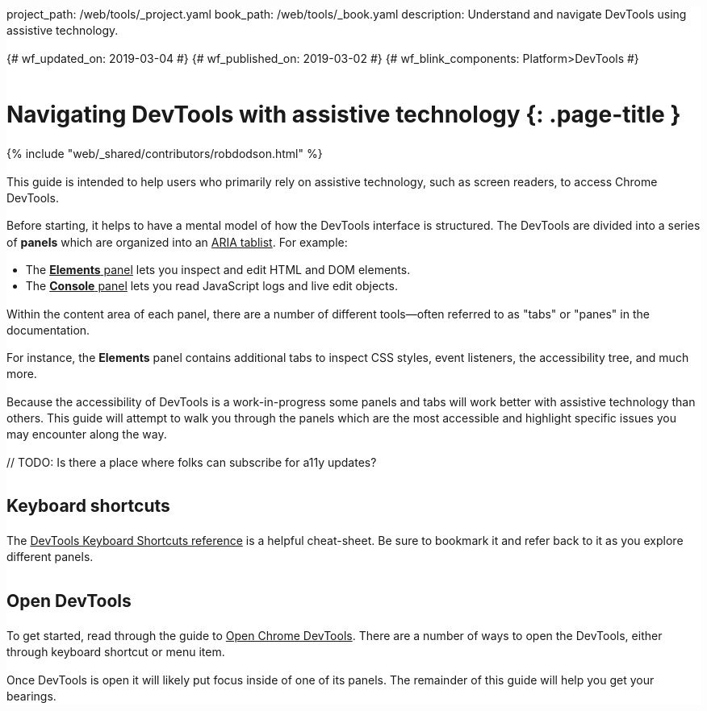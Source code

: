 project_path: /web/tools/_project.yaml
book_path: /web/tools/_book.yaml
description: Understand and navigate DevTools using assistive technology.

{# wf_updated_on: 2019-03-04 #}
{# wf_published_on: 2019-03-02 #}
{# wf_blink_components: Platform>DevTools #}

# Navigating DevTools with assistive technology {: .page-title }

{% include "web/_shared/contributors/robdodson.html" %}

This guide is intended to help users who primarily rely on assistive technology,
such as screen readers, to access Chrome DevTools.

Before starting, it helps to have a mental model of how the DevTools interface
is structured. The DevTools are divided into a series of **panels** which are
organized into an [ARIA tablist](https://www.w3.org/TR/wai-aria-1.1/#tablist).
For example:

- The
[**Elements** panel](/web/tools/chrome-devtools/inspect-styles/)
lets you inspect and edit HTML and DOM elements.
- The
[**Console** panel](/web/tools/chrome-devtools/console/)
lets you read JavaScript logs and live edit objects.

Within the content area of each panel, there are a number of different
tools—often referred to as "tabs" or "panes" in the documentation.

For instance, the **Elements** panel contains additional tabs to inspect CSS
styles, event listeners, the accessibility tree, and much more.

Because the accessibility of DevTools is a work-in-progress some panels and tabs
will work better with assistive technology than others. This guide will attempt
to walk you through the panels which are the most accessible and highlight
specific issues you may encounter along the way.

// TODO: Is there a place where folks can subscribe for a11y updates?

## Keyboard shortcuts

The [DevTools Keyboard Shortcuts
reference](/web/tools/chrome-devtools/shortcuts) is a helpful cheat-sheet. Be
sure to bookmark it and refer back to it as you explore different panels.

## Open DevTools

To get started, read through the guide to [Open Chrome
DevTools](/web/tools/chrome-devtools/open). There are a number of ways to open
the DevTools, either through keyboard shortcut or menu item.

Once DevTools is open it will likely put focus inside of one of its panels. The
remainder of this guide will help you get your bearings.
